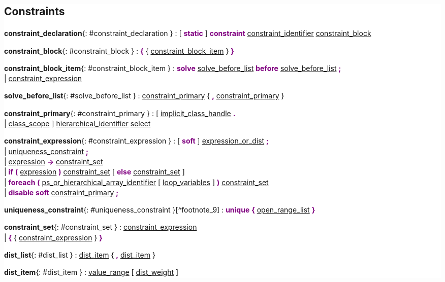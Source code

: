 ## Constraints
  
**constraint\_declaration**{: #constraint_declaration }
:	 \[ <font color="purple"><b>static</b></font>  ]  <font color="purple"><b>constraint</b></font> <a href="#constraint_identifier">constraint\_identifier</a> <a href="#constraint_block">constraint\_block</a> 
  
**constraint\_block**{: #constraint_block }
:	<font color="purple"><b>{</b></font>  { <a href="#constraint_block_item">constraint\_block\_item</a>  }  <font color="purple"><b>}</b></font> 
  
**constraint\_block\_item**{: #constraint_block_item }
:	<font color="purple"><b>solve</b></font> <a href="#solve_before_list">solve\_before\_list</a> <font color="purple"><b>before</b></font> <a href="#solve_before_list">solve\_before\_list</a> <font color="purple"><b>;</b></font>   
        | <a href="#constraint_expression">constraint\_expression</a> 
  
**solve\_before\_list**{: #solve_before_list }
:	<a href="#constraint_primary">constraint\_primary</a>  { <font color="purple"><b>,</b></font> <a href="#constraint_primary">constraint\_primary</a>  }  
  
**constraint\_primary**{: #constraint_primary }
:	 \[ <a href="#implicit_class_handle">implicit\_class\_handle</a> <font color="purple"><b>.</b></font>   
         | <a href="#class_scope">class\_scope</a>  ]  <a href="#hierarchical_identifier">hierarchical\_identifier</a> <a href="#select">select</a> 
  
**constraint\_expression**{: #constraint_expression }
:	 \[ <font color="purple"><b>soft</b></font>  ]  <a href="#expression_or_dist">expression\_or\_dist</a> <font color="purple"><b>;</b></font>   
        | <a href="#uniqueness_constraint">uniqueness\_constraint</a> <font color="purple"><b>;</b></font>   
        | <a href="#expression">expression</a> <font color="purple"><b>-></b></font> <a href="#constraint_set">constraint\_set</a>   
        | <font color="purple"><b>if</b></font> <font color="purple"><b>(</b></font> <a href="#expression">expression</a> <font color="purple"><b>)</b></font> <a href="#constraint_set">constraint\_set</a>  \[ <font color="purple"><b>else</b></font> <a href="#constraint_set">constraint\_set</a>  ]    
        | <font color="purple"><b>foreach</b></font> <font color="purple"><b>(</b></font> <a href="#ps_or_hierarchical_array_identifier">ps\_or\_hierarchical\_array\_identifier</a>  \[ <a href="#loop_variables">loop\_variables</a>  ]  <font color="purple"><b>)</b></font> <a href="#constraint_set">constraint\_set</a>   
        | <font color="purple"><b>disable</b></font> <font color="purple"><b>soft</b></font> <a href="#constraint_primary">constraint\_primary</a> <font color="purple"><b>;</b></font> 
  
**uniqueness\_constraint**{: #uniqueness_constraint }[^footnote_9]
:	<font color="purple"><b>unique</b></font> <font color="purple"><b>{</b></font> <a href="#open_range_list">open\_range\_list</a> <font color="purple"><b>}</b></font> 
  
**constraint\_set**{: #constraint_set }
:	<a href="#constraint_expression">constraint\_expression</a>   
        | <font color="purple"><b>{</b></font>  { <a href="#constraint_expression">constraint\_expression</a>  }  <font color="purple"><b>}</b></font> 
  
**dist\_list**{: #dist_list }
:	<a href="#dist_item">dist\_item</a>  { <font color="purple"><b>,</b></font> <a href="#dist_item">dist\_item</a>  }  
  
**dist\_item**{: #dist_item }
:	<a href="#value_range">value\_range</a>  \[ <a href="#dist_weight">dist\_weight</a>  ]  
  
